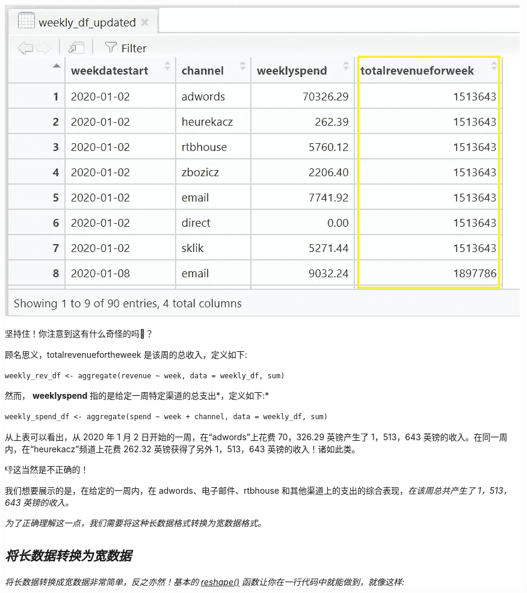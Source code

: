 ![](img/6b8b572adcfdd4431bd56b37b0d5bdac.png)

坚持住！你注意到这有什么奇怪的吗🤔？

顾名思义，totalrevenuefortheweek 是该周的总收入，定义如下:

```
weekly_rev_df <- aggregate(revenue ~ week, data = weekly_df, sum)
```

然而， **weeklyspend** 指的是给定一周特定渠道的总支出*，定义如下:*

```
weekly_spend_df <- aggregate(spend ~ week + channel, data = weekly_df, sum)
```

从上表可以看出，从 2020 年 1 月 2 日开始的一周，在“adwords”上花费 70，326.29 英镑产生了 1，513，643 英镑的收入。在同一周内，在“heurekacz”频道上花费 262.32 英镑获得了另外 1，513，643 英镑的收入！诸如此类。

👎这当然是不正确的！

我们想要展示的是，在给定的一周内，在 adwords、电子邮件、rtbhouse 和其他渠道上的支出的综合表现，*在该周总共产生了 1，513，643 英镑的收入。*

*为了正确理解这一点，我们需要将这种长数据格式转换为宽数据格式。*

## *将长数据转换为宽数据*

*将长数据转换成宽数据非常简单，反之亦然！基本的 [reshape()](https://www.rdocumentation.org/packages/stats/versions/3.6.2/topics/reshape) 函数让你在一行代码中就能做到，就像这样:*
